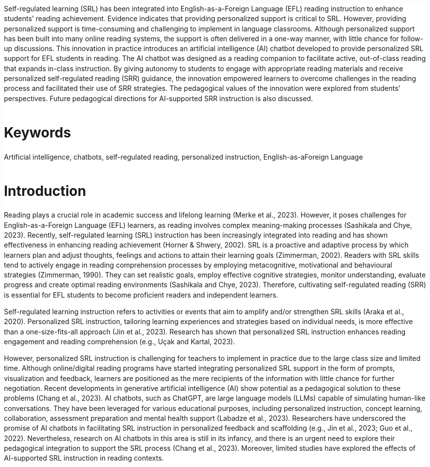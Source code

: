 Self-regulated learning (SRL) has been integrated into English-as-a-Foreign Language (EFL) reading instruction to enhance students’ reading achievement. Evidence indicates that providing personalized support is critical to SRL. However, providing personalized support is time-consuming and challenging to implement in language classrooms. Although personalized support has been built into many online reading systems, the support is often delivered in a one-way manner, with little chance for follow-up discussions. This innovation in practice introduces an artificial intelligence (AI) chatbot developed to provide personalized SRL support for EFL students in reading. The AI chatbot was designed as a reading companion to facilitate active, out-of-class reading that expands in-class instruction. By giving autonomy to students to engage with appropriate reading materials and receive personalized self-regulated reading (SRR) guidance, the innovation empowered learners to overcome challenges in the reading process and facilitated their use of SRR strategies. The pedagogical values of the innovation were explored from students’ perspectives. Future pedagogical directions for AI-supported SRR instruction is also discussed.

# Keywords

Artificial intelligence, chatbots, self-regulated reading, personalized instruction, English-as-aForeign Language

# Introduction

Reading plays a crucial role in academic success and lifelong learning (Merke et al., 2023). However, it poses challenges for English-as-a-Foreign Language (EFL) learners, as reading involves complex meaning-making processes (Sashikala and Chye, 2023). Recently, self-regulated learning (SRL) instruction has been increasingly integrated into reading and has shown effectiveness in enhancing reading achievement (Horner & Shwery, 2002). SRL is a proactive and adaptive process by which learners plan and adjust thoughts, feelings and actions to attain their learning goals (Zimmerman, 2002). Readers with SRL skills tend to actively engage in reading comprehension processes by employing metacognitive, motivational and behavioural strategies (Zimmerman, 1990). They can set realistic goals, employ effective cognitive strategies, monitor understanding, evaluate progress and create optimal reading environments (Sashikala and Chye, 2023). Therefore, cultivating self-regulated reading (SRR) is essential for EFL students to become proficient readers and independent learners.

Self-regulated learning instruction refers to activities or events that aim to amplify and/or strengthen SRL skills (Araka et al., 2020). Personalized SRL instruction, tailoring learning experiences and strategies based on individual needs, is more effective than a one-size-fits-all approach (Jin et al., 2023). Research has shown that personalized SRL instruction enhances reading engagement and reading comprehension (e.g., Uçak and Kartal, 2023).

However, personalized SRL instruction is challenging for teachers to implement in practice due to the large class size and limited time. Although online/digital reading programs have started integrating personalized SRL support in the form of prompts, visualization and feedback, learners are positioned as the mere recipients of the information with little chance for further negotiation. Recent developments in generative artificial intelligence (AI) show potential as a pedagogical solution to these problems (Chang et al., 2023). AI chatbots, such as ChatGPT, are large language models (LLMs) capable of simulating human-like conversations. They have been leveraged for various educational purposes, including personalized instruction, concept learning, collaboration, assessment preparation and mental health support (Labadze et al., 2023). Researchers have underscored the promise of AI chatbots in facilitating SRL instruction in personalized feedback and scaffolding (e.g., Jin et al., 2023; Guo et al., 2022). Nevertheless, research on AI chatbots in this area is still in its infancy, and there is an urgent need to explore their pedagogical integration to support the SRL process (Chang et al., 2023). Moreover, limited studies have explored the effects of AI-supported SRL instruction in reading contexts.
